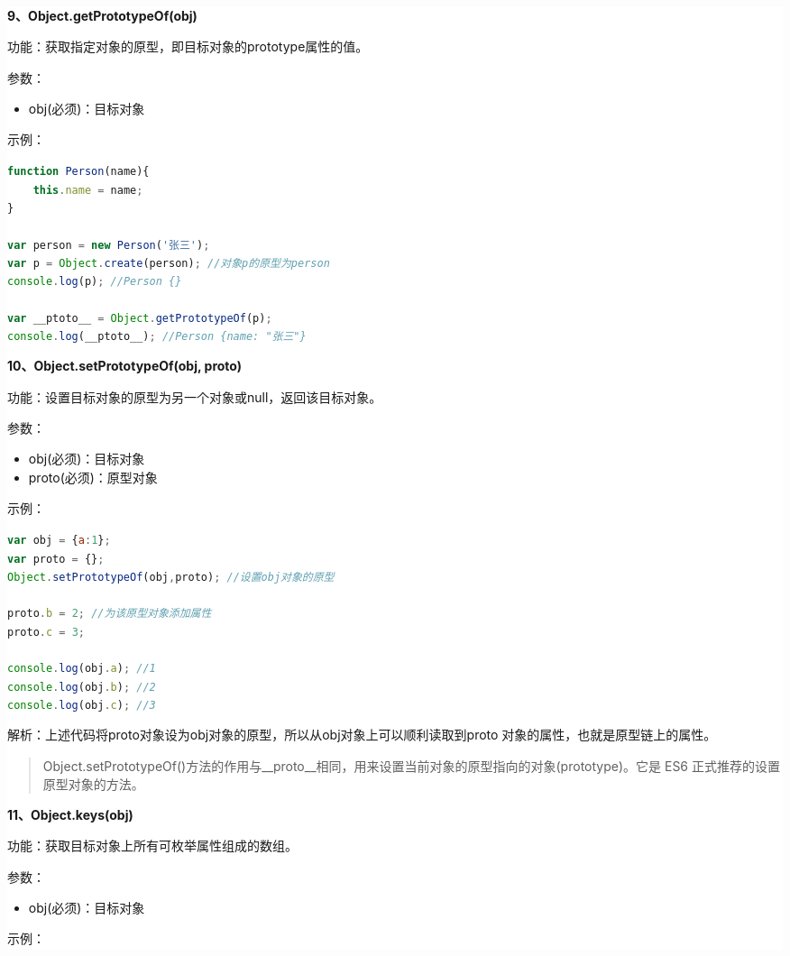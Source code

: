 **9、Object.getPrototypeOf(obj)**

功能：获取指定对象的原型，即目标对象的prototype属性的值。

参数：

- obj(必须)：目标对象

示例：

```js
function Person(name){
    this.name = name;
}

var person = new Person('张三');
var p = Object.create(person); //对象p的原型为person
console.log(p); //Person {}

var __ptoto__ = Object.getPrototypeOf(p);
console.log(__ptoto__); //Person {name: "张三"}
```

**10、Object.setPrototypeOf(obj, proto)**

功能：设置目标对象的原型为另一个对象或null，返回该目标对象。

参数：

- obj(必须)：目标对象
- proto(必须)：原型对象

示例：

```js
var obj = {a:1};
var proto = {};
Object.setPrototypeOf(obj,proto); //设置obj对象的原型

proto.b = 2; //为该原型对象添加属性
proto.c = 3;

console.log(obj.a); //1
console.log(obj.b); //2
console.log(obj.c); //3
```

解析：上述代码将proto对象设为obj对象的原型，所以从obj对象上可以顺利读取到proto 对象的属性，也就是原型链上的属性。

> Object.setPrototypeOf()方法的作用与__proto__相同，用来设置当前对象的原型指向的对象(prototype)。它是 ES6 正式推荐的设置原型对象的方法。

**11、Object.keys(obj)**

功能：获取目标对象上所有可枚举属性组成的数组。

参数：

- obj(必须)：目标对象

示例：
